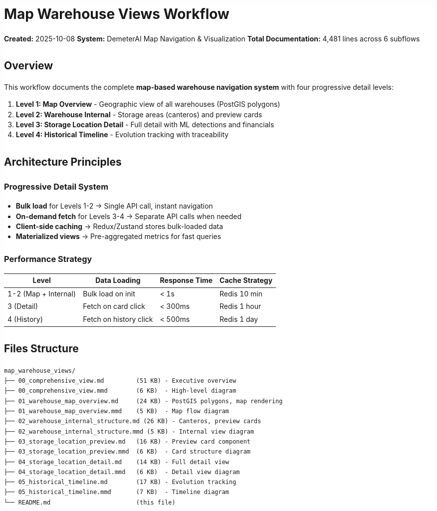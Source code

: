 # Map Warehouse Views Workflow

**Created:** 2025-10-08
**System:** DemeterAI Map Navigation & Visualization
**Total Documentation:** 4,481 lines across 6 subflows

## Overview

This workflow documents the complete **map-based warehouse navigation system** with four progressive
detail levels:

1. **Level 1: Map Overview** - Geographic view of all warehouses (PostGIS polygons)
2. **Level 2: Warehouse Internal** - Storage areas (canteros) and preview cards
3. **Level 3: Storage Location Detail** - Full detail with ML detections and financials
4. **Level 4: Historical Timeline** - Evolution tracking with traceability

## Architecture Principles

### Progressive Detail System

- **Bulk load** for Levels 1-2 → Single API call, instant navigation
- **On-demand fetch** for Levels 3-4 → Separate API calls when needed
- **Client-side caching** → Redux/Zustand stores bulk-loaded data
- **Materialized views** → Pre-aggregated metrics for fast queries

### Performance Strategy

| Level                | Data Loading           | Response Time | Cache Strategy |
|----------------------|------------------------|---------------|----------------|
| 1-2 (Map + Internal) | Bulk load on init      | < 1s          | Redis 10 min   |
| 3 (Detail)           | Fetch on card click    | < 300ms       | Redis 1 hour   |
| 4 (History)          | Fetch on history click | < 500ms       | Redis 1 day    |

## Files Structure

```
map_warehouse_views/
├── 00_comprehensive_view.md         (51 KB) - Executive overview
├── 00_comprehensive_view.mmd        (6 KB)  - High-level diagram
├── 01_warehouse_map_overview.md     (24 KB) - PostGIS polygons, map rendering
├── 01_warehouse_map_overview.mmd    (5 KB)  - Map flow diagram
├── 02_warehouse_internal_structure.md (26 KB) - Canteros, preview cards
├── 02_warehouse_internal_structure.mmd (5 KB) - Internal view diagram
├── 03_storage_location_preview.md   (16 KB) - Preview card component
├── 03_storage_location_preview.mmd  (6 KB)  - Card structure diagram
├── 04_storage_location_detail.md    (14 KB) - Full detail view
├── 04_storage_location_detail.mmd   (6 KB)  - Detail view diagram
├── 05_historical_timeline.md        (17 KB) - Evolution tracking
├── 05_historical_timeline.mmd       (7 KB)  - Timeline diagram
└── README.md                        (this file)
```
